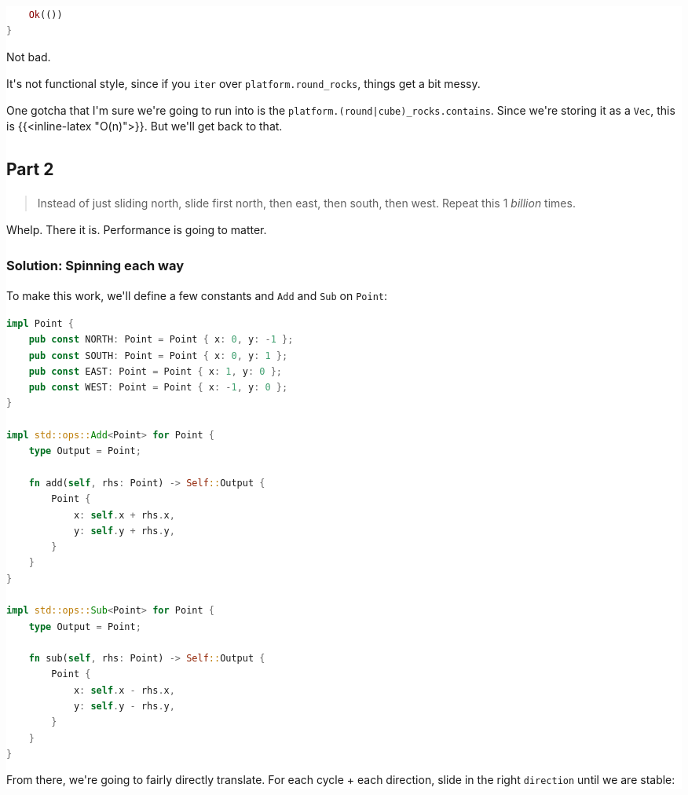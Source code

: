 ```rust
    Ok(())
}
```

Not bad. 

It's not functional style, since if you `iter` over `platform.round_rocks`, things get a bit messy. 

One gotcha that I'm sure we're going to run into is the `platform.(round|cube)_rocks.contains`. Since we're storing it as a `Vec`, this is {{<inline-latex "O(n)">}}. But we'll get back to that. 

## Part 2

> Instead of just sliding north, slide first north, then east, then south, then west. Repeat this 1 *billion* times. 

Whelp. There it is. Performance is going to matter. 

### Solution: Spinning each way

To make this work, we'll define a few constants and `Add` and `Sub` on `Point`:

```rust
impl Point {
    pub const NORTH: Point = Point { x: 0, y: -1 };
    pub const SOUTH: Point = Point { x: 0, y: 1 };
    pub const EAST: Point = Point { x: 1, y: 0 };
    pub const WEST: Point = Point { x: -1, y: 0 };
}

impl std::ops::Add<Point> for Point {
    type Output = Point;

    fn add(self, rhs: Point) -> Self::Output {
        Point {
            x: self.x + rhs.x,
            y: self.y + rhs.y,
        }
    }
}

impl std::ops::Sub<Point> for Point {
    type Output = Point;

    fn sub(self, rhs: Point) -> Self::Output {
        Point {
            x: self.x - rhs.x,
            y: self.y - rhs.y,
        }
    }
}
```

From there, we're going to fairly directly translate. For each cycle + each direction, slide in the right `direction` until we are stable:
